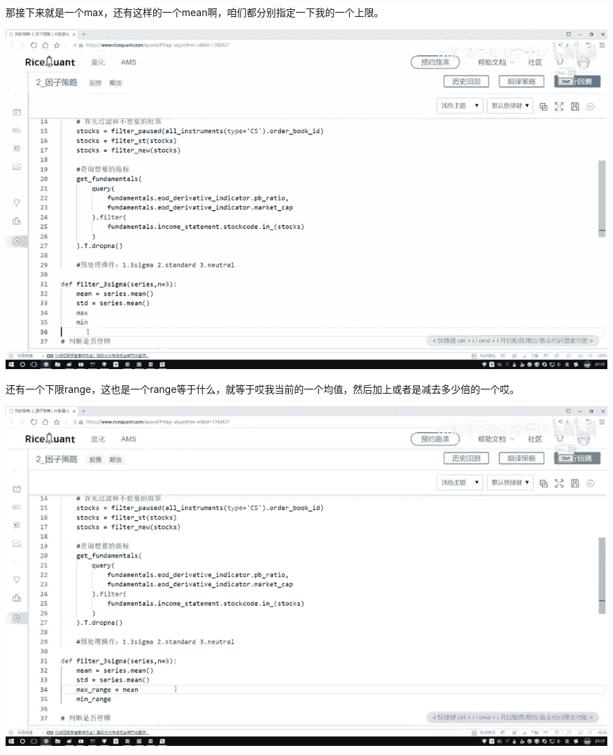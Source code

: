 那接下来就是一个max，还有这样的一个mean啊，咱们都分别指定一下我的一个上限。

![](img/a934331aa9f05b58d42278607ee9ca40_40.png)

还有一个下限range，这也是一个range等于什么，就等于哎我当前的一个均值，然后加上或者是减去多少倍的一个哎。



![](img/a934331aa9f05b58d42278607ee9ca40_42.png)
